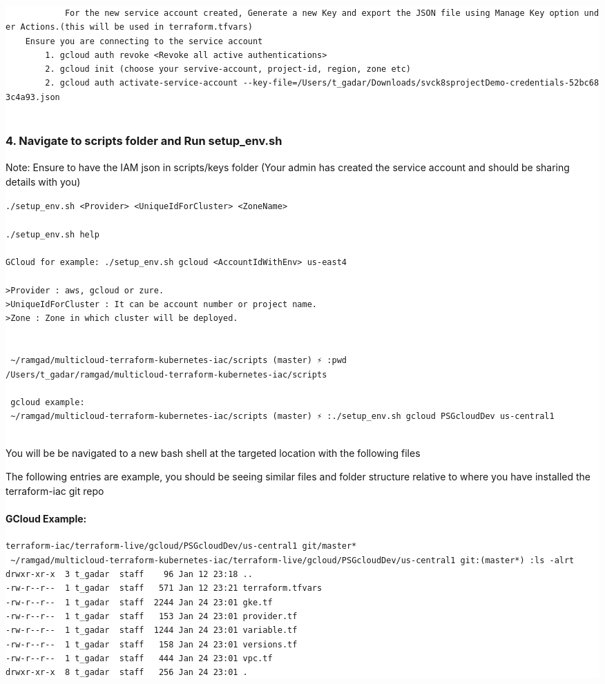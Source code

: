 ```
            For the new service account created, Generate a new Key and export the JSON file using Manage Key option under Actions.(this will be used in terraform.tfvars)
    Ensure you are connecting to the service account
        1. gcloud auth revoke <Revoke all active authentications>
        2. gcloud init (choose your servive-account, project-id, region, zone etc)
        2. gcloud auth activate-service-account --key-file=/Users/t_gadar/Downloads/svck8sprojectDemo-credentials-52bc683c4a93.json
    
```
### 4. Navigate to scripts folder and Run setup_env.sh <param1> <param2> <param3>

Note: Ensure to have the IAM json in scripts/keys folder (Your admin has created the service account and should be sharing details with you)
	
```
./setup_env.sh <Provider> <UniqueIdForCluster> <ZoneName>

./setup_env.sh help

GCloud for example: ./setup_env.sh gcloud <AccountIdWithEnv> us-east4

>Provider : aws, gcloud or zure.
>UniqueIdForCluster : It can be account number or project name.
>Zone : Zone in which cluster will be deployed.


 ~/ramgad/multicloud-terraform-kubernetes-iac/scripts (master) ⚡ :pwd
/Users/t_gadar/ramgad/multicloud-terraform-kubernetes-iac/scripts

 gcloud example:
 ~/ramgad/multicloud-terraform-kubernetes-iac/scripts (master) ⚡ :./setup_env.sh gcloud PSGcloudDev us-central1
 
```

You will be be navigated to a new bash shell at the targeted location with the following files

The following entries are example, you should be seeing similar files and folder structure relative to where you have installed the terraform-iac git repo


#### GCloud Example:
```
terraform-iac/terraform-live/gcloud/PSGcloudDev/us-central1 git/master*
 ~/ramgad/multicloud-terraform-kubernetes-iac/terraform-live/gcloud/PSGcloudDev/us-central1 git:(master*) :ls -alrt
drwxr-xr-x  3 t_gadar  staff    96 Jan 12 23:18 ..
-rw-r--r--  1 t_gadar  staff   571 Jan 12 23:21 terraform.tfvars
-rw-r--r--  1 t_gadar  staff  2244 Jan 24 23:01 gke.tf
-rw-r--r--  1 t_gadar  staff   153 Jan 24 23:01 provider.tf
-rw-r--r--  1 t_gadar  staff  1244 Jan 24 23:01 variable.tf
-rw-r--r--  1 t_gadar  staff   158 Jan 24 23:01 versions.tf
-rw-r--r--  1 t_gadar  staff   444 Jan 24 23:01 vpc.tf
drwxr-xr-x  8 t_gadar  staff   256 Jan 24 23:01 .

```
